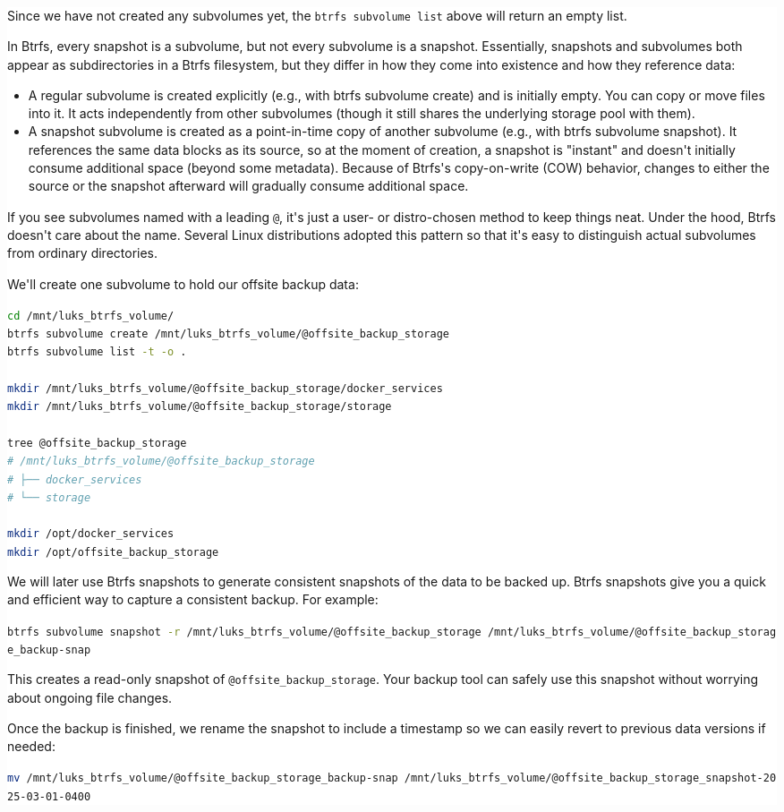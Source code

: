Since we have not created any subvolumes yet, the `btrfs subvolume list` above will return an empty list.

In Btrfs, every snapshot is a subvolume, but not every subvolume is a snapshot.
Essentially, snapshots and subvolumes both appear as subdirectories in a Btrfs filesystem, but they differ in how they come into existence and how they reference data:

* A regular subvolume is created explicitly (e.g., with btrfs subvolume create) and is initially empty.
  You can copy or move files into it. It acts independently from other subvolumes (though it still shares the underlying storage pool with them).
* A snapshot subvolume is created as a point-in-time copy of another subvolume (e.g., with btrfs subvolume snapshot).
  It references the same data blocks as its source, so at the moment of creation, a snapshot is "instant" and doesn't initially consume additional space (beyond some metadata).
  Because of Btrfs's copy-on-write (COW) behavior, changes to either the source or the snapshot afterward will gradually consume additional space.

If you see subvolumes named with a leading `@`, it's just a user- or distro-chosen method to keep things neat.
Under the hood, Btrfs doesn't care about the name.
Several Linux distributions adopted this pattern so that it's easy to distinguish actual subvolumes from ordinary directories.

We'll create one subvolume to hold our offsite backup data:
```bash
cd /mnt/luks_btrfs_volume/
btrfs subvolume create /mnt/luks_btrfs_volume/@offsite_backup_storage
btrfs subvolume list -t -o .

mkdir /mnt/luks_btrfs_volume/@offsite_backup_storage/docker_services
mkdir /mnt/luks_btrfs_volume/@offsite_backup_storage/storage

tree @offsite_backup_storage
# /mnt/luks_btrfs_volume/@offsite_backup_storage
# ├── docker_services
# └── storage

mkdir /opt/docker_services
mkdir /opt/offsite_backup_storage
```

We will later use Btrfs snapshots to generate consistent snapshots of the data to be backed up.
Btrfs snapshots give you a quick and efficient way to capture a consistent backup.
For example:
```bash
btrfs subvolume snapshot -r /mnt/luks_btrfs_volume/@offsite_backup_storage /mnt/luks_btrfs_volume/@offsite_backup_storage_backup-snap
```
This creates a read-only snapshot of `@offsite_backup_storage`.
Your backup tool can safely use this snapshot without worrying about ongoing file changes.

Once the backup is finished, we rename the snapshot to include a timestamp so we can easily revert to previous data versions if needed:
```bash
mv /mnt/luks_btrfs_volume/@offsite_backup_storage_backup-snap /mnt/luks_btrfs_volume/@offsite_backup_storage_snapshot-2025-03-01-0400
```
